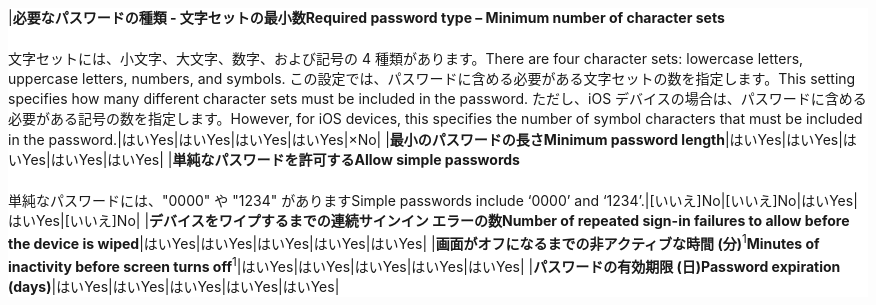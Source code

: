 |<span data-ttu-id="cec8d-143">**必要なパスワードの種類 - 文字セットの最小数**</span><span class="sxs-lookup"><span data-stu-id="cec8d-143">**Required password type – Minimum number of character sets**</span></span><br /><br /><span data-ttu-id="cec8d-144">文字セットには、小文字、大文字、数字、および記号の 4 種類があります。</span><span class="sxs-lookup"><span data-stu-id="cec8d-144">There are four character sets: lowercase letters, uppercase letters, numbers, and symbols.</span></span> <span data-ttu-id="cec8d-145">この設定では、パスワードに含める必要がある文字セットの数を指定します。</span><span class="sxs-lookup"><span data-stu-id="cec8d-145">This setting specifies how many different character sets must be included in the password.</span></span> <span data-ttu-id="cec8d-146">ただし、iOS デバイスの場合は、パスワードに含める必要がある記号の数を指定します。</span><span class="sxs-lookup"><span data-stu-id="cec8d-146">However, for iOS devices, this specifies the number of symbol characters that must be included in the password.</span></span>|<span data-ttu-id="cec8d-147">はい</span><span class="sxs-lookup"><span data-stu-id="cec8d-147">Yes</span></span>|<span data-ttu-id="cec8d-148">はい</span><span class="sxs-lookup"><span data-stu-id="cec8d-148">Yes</span></span>|<span data-ttu-id="cec8d-149">はい</span><span class="sxs-lookup"><span data-stu-id="cec8d-149">Yes</span></span>|<span data-ttu-id="cec8d-150">はい</span><span class="sxs-lookup"><span data-stu-id="cec8d-150">Yes</span></span>|<span data-ttu-id="cec8d-151">×</span><span class="sxs-lookup"><span data-stu-id="cec8d-151">No</span></span>|
|<span data-ttu-id="cec8d-152">**最小のパスワードの長さ**</span><span class="sxs-lookup"><span data-stu-id="cec8d-152">**Minimum password length**</span></span>|<span data-ttu-id="cec8d-153">はい</span><span class="sxs-lookup"><span data-stu-id="cec8d-153">Yes</span></span>|<span data-ttu-id="cec8d-154">はい</span><span class="sxs-lookup"><span data-stu-id="cec8d-154">Yes</span></span>|<span data-ttu-id="cec8d-155">はい</span><span class="sxs-lookup"><span data-stu-id="cec8d-155">Yes</span></span>|<span data-ttu-id="cec8d-156">はい</span><span class="sxs-lookup"><span data-stu-id="cec8d-156">Yes</span></span>|<span data-ttu-id="cec8d-157">はい</span><span class="sxs-lookup"><span data-stu-id="cec8d-157">Yes</span></span>|
|<span data-ttu-id="cec8d-158">**単純なパスワードを許可する**</span><span class="sxs-lookup"><span data-stu-id="cec8d-158">**Allow simple passwords**</span></span><br /><br /><span data-ttu-id="cec8d-159">単純なパスワードには、"0000" や "1234" があります</span><span class="sxs-lookup"><span data-stu-id="cec8d-159">Simple passwords include ‘0000’ and ‘1234’.</span></span>|<span data-ttu-id="cec8d-160">[いいえ]</span><span class="sxs-lookup"><span data-stu-id="cec8d-160">No</span></span>|<span data-ttu-id="cec8d-161">[いいえ]</span><span class="sxs-lookup"><span data-stu-id="cec8d-161">No</span></span>|<span data-ttu-id="cec8d-162">はい</span><span class="sxs-lookup"><span data-stu-id="cec8d-162">Yes</span></span>|<span data-ttu-id="cec8d-163">はい</span><span class="sxs-lookup"><span data-stu-id="cec8d-163">Yes</span></span>|<span data-ttu-id="cec8d-164">[いいえ]</span><span class="sxs-lookup"><span data-stu-id="cec8d-164">No</span></span>|
|<span data-ttu-id="cec8d-165">**デバイスをワイプするまでの連続サインイン エラーの数**</span><span class="sxs-lookup"><span data-stu-id="cec8d-165">**Number of repeated sign-in failures to allow before the device is wiped**</span></span>|<span data-ttu-id="cec8d-166">はい</span><span class="sxs-lookup"><span data-stu-id="cec8d-166">Yes</span></span>|<span data-ttu-id="cec8d-167">はい</span><span class="sxs-lookup"><span data-stu-id="cec8d-167">Yes</span></span>|<span data-ttu-id="cec8d-168">はい</span><span class="sxs-lookup"><span data-stu-id="cec8d-168">Yes</span></span>|<span data-ttu-id="cec8d-169">はい</span><span class="sxs-lookup"><span data-stu-id="cec8d-169">Yes</span></span>|<span data-ttu-id="cec8d-170">はい</span><span class="sxs-lookup"><span data-stu-id="cec8d-170">Yes</span></span>|
|<span data-ttu-id="cec8d-171">**画面がオフになるまでの非アクティブな時間 (分)**<sup>1</sup></span><span class="sxs-lookup"><span data-stu-id="cec8d-171">**Minutes of inactivity before screen turns off**<sup>1</sup></span></span>|<span data-ttu-id="cec8d-172">はい</span><span class="sxs-lookup"><span data-stu-id="cec8d-172">Yes</span></span>|<span data-ttu-id="cec8d-173">はい</span><span class="sxs-lookup"><span data-stu-id="cec8d-173">Yes</span></span>|<span data-ttu-id="cec8d-174">はい</span><span class="sxs-lookup"><span data-stu-id="cec8d-174">Yes</span></span>|<span data-ttu-id="cec8d-175">はい</span><span class="sxs-lookup"><span data-stu-id="cec8d-175">Yes</span></span>|<span data-ttu-id="cec8d-176">はい</span><span class="sxs-lookup"><span data-stu-id="cec8d-176">Yes</span></span>|
|<span data-ttu-id="cec8d-177">**パスワードの有効期限 (日)**</span><span class="sxs-lookup"><span data-stu-id="cec8d-177">**Password expiration (days)**</span></span>|<span data-ttu-id="cec8d-178">はい</span><span class="sxs-lookup"><span data-stu-id="cec8d-178">Yes</span></span>|<span data-ttu-id="cec8d-179">はい</span><span class="sxs-lookup"><span data-stu-id="cec8d-179">Yes</span></span>|<span data-ttu-id="cec8d-180">はい</span><span class="sxs-lookup"><span data-stu-id="cec8d-180">Yes</span></span>|<span data-ttu-id="cec8d-181">はい</span><span class="sxs-lookup"><span data-stu-id="cec8d-181">Yes</span></span>|<span data-ttu-id="cec8d-182">はい</span><span class="sxs-lookup"><span data-stu-id="cec8d-182">Yes</span></span>|